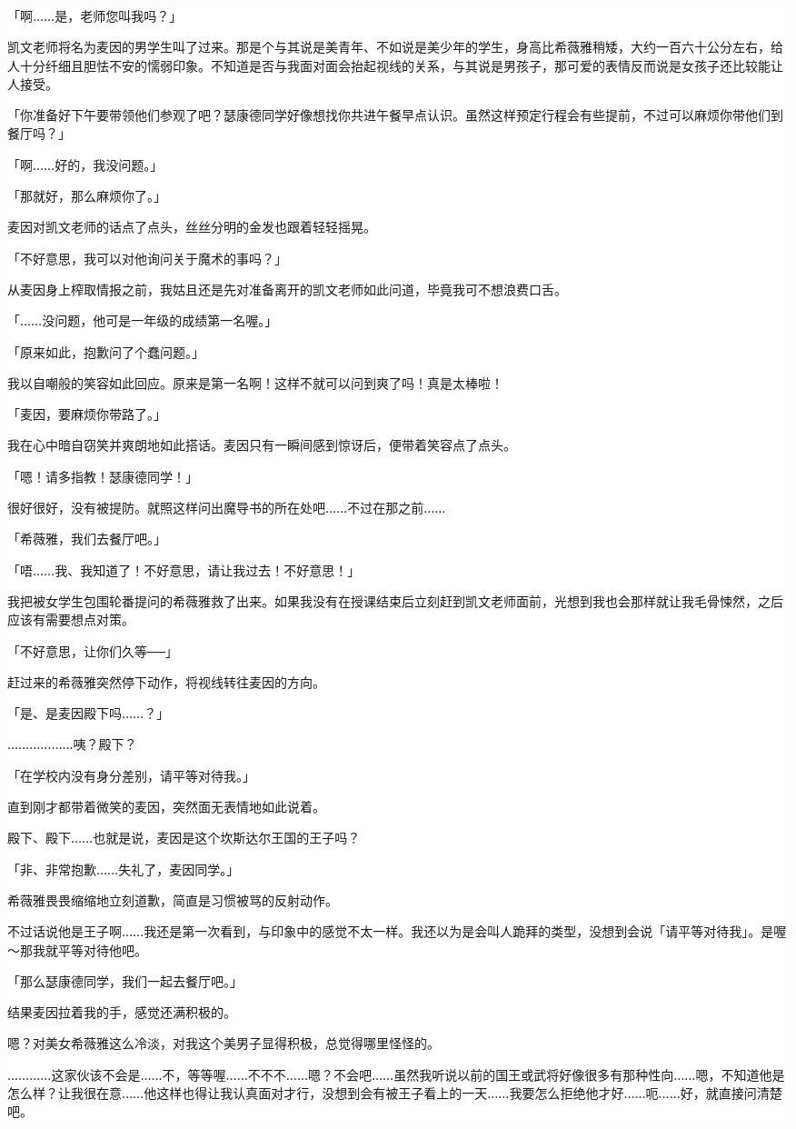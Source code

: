 「啊……是，老师您叫我吗？」

凯文老师将名为麦因的男学生叫了过来。那是个与其说是美青年、不如说是美少年的学生，身高比希薇雅稍矮，大约一百六十公分左右，给人十分纤细且胆怯不安的懦弱印象。不知道是否与我面对面会抬起视线的关系，与其说是男孩子，那可爱的表情反而说是女孩子还比较能让人接受。

「你准备好下午要带领他们参观了吧？瑟康德同学好像想找你共进午餐早点认识。虽然这样预定行程会有些提前，不过可以麻烦你带他们到餐厅吗？」

「啊……好的，我没问题。」

「那就好，那么麻烦你了。」

麦因对凯文老师的话点了点头，丝丝分明的金发也跟着轻轻摇晃。

「不好意思，我可以对他询问关于魔术的事吗？」

从麦因身上榨取情报之前，我姑且还是先对准备离开的凯文老师如此问道，毕竟我可不想浪费口舌。

「……没问题，他可是一年级的成绩第一名喔。」

「原来如此，抱歉问了个蠢问题。」

我以自嘲般的笑容如此回应。原来是第一名啊！这样不就可以问到爽了吗！真是太棒啦！

「麦因，要麻烦你带路了。」

我在心中暗自窃笑并爽朗地如此搭话。麦因只有一瞬间感到惊讶后，便带着笑容点了点头。

「嗯！请多指教！瑟康德同学！」

很好很好，没有被提防。就照这样问出魔导书的所在处吧……不过在那之前……

「希薇雅，我们去餐厅吧。」

「唔……我、我知道了！不好意思，请让我过去！不好意思！」

我把被女学生包围轮番提问的希薇雅救了出来。如果我没有在授课结束后立刻赶到凯文老师面前，光想到我也会那样就让我毛骨悚然，之后应该有需要想点对策。

「不好意思，让你们久等──」

赶过来的希薇雅突然停下动作，将视线转往麦因的方向。

「是、是麦因殿下吗……？」

………………咦？殿下？

「在学校内没有身分差别，请平等对待我。」

直到刚才都带着微笑的麦因，突然面无表情地如此说着。

殿下、殿下……也就是说，麦因是这个坎斯达尔王国的王子吗？

「非、非常抱歉……失礼了，麦因同学。」

希薇雅畏畏缩缩地立刻道歉，简直是习惯被骂的反射动作。

不过话说他是王子啊……我还是第一次看到，与印象中的感觉不太一样。我还以为是会叫人跪拜的类型，没想到会说「请平等对待我」。是喔～那我就平等对待他吧。

「那么瑟康德同学，我们一起去餐厅吧。」

结果麦因拉着我的手，感觉还满积极的。

嗯？对美女希薇雅这么冷淡，对我这个美男子显得积极，总觉得哪里怪怪的。

…………这家伙该不会是……不，等等喔……不不不……嗯？不会吧……虽然我听说以前的国王或武将好像很多有那种性向……嗯，不知道他是怎么样？让我很在意……他这样也得让我认真面对才行，没想到会有被王子看上的一天……我要怎么拒绝他才好……呃……好，就直接问清楚吧。
